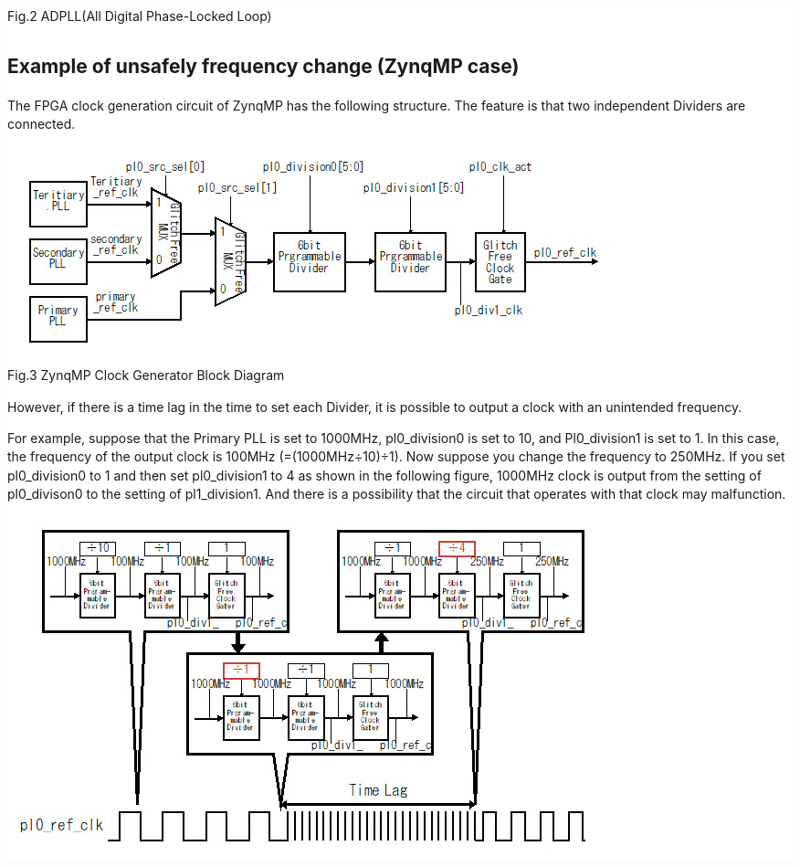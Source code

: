 Fig.2 ADPLL(All Digital Phase-Locked Loop)


## Example of unsafely frequency change (ZynqMP case)

The FPGA clock generation circuit of ZynqMP has the following structure. The feature is that two independent Dividers are connected.

![Fig.3 ZynqMP Clock Generator Block Diagram](./fclkcfg3.jpg "Fig.3 ZynqMP Clock Generator Block Diagram")

Fig.3 ZynqMP Clock Generator Block Diagram

However, if there is a time lag in the time to set each Divider, it is possible to output a clock with an unintended frequency.

For example, suppose that the Primary PLL is set to 1000MHz, pl0_division0 is set to 10, and Pl0_division1 is set to 1. In this case, the frequency of the output clock is 100MHz (=(1000MHz÷10)÷1). Now suppose you change the frequency to 250MHz. If you set pl0_division0 to 1 and then set pl0_division1 to 4 as shown in the following figure, 1000MHz clock is output from the setting of pl0_divison0 to the setting of pl1_division1. And there is a possibility that the circuit that operates with that clock may malfunction.

![Fig.4 Example of ZynqMP output an unintended frequency clock](./fclkcfg4.jpg "Fig.4 Example of ZynqMP output an unintended frequency clock")
